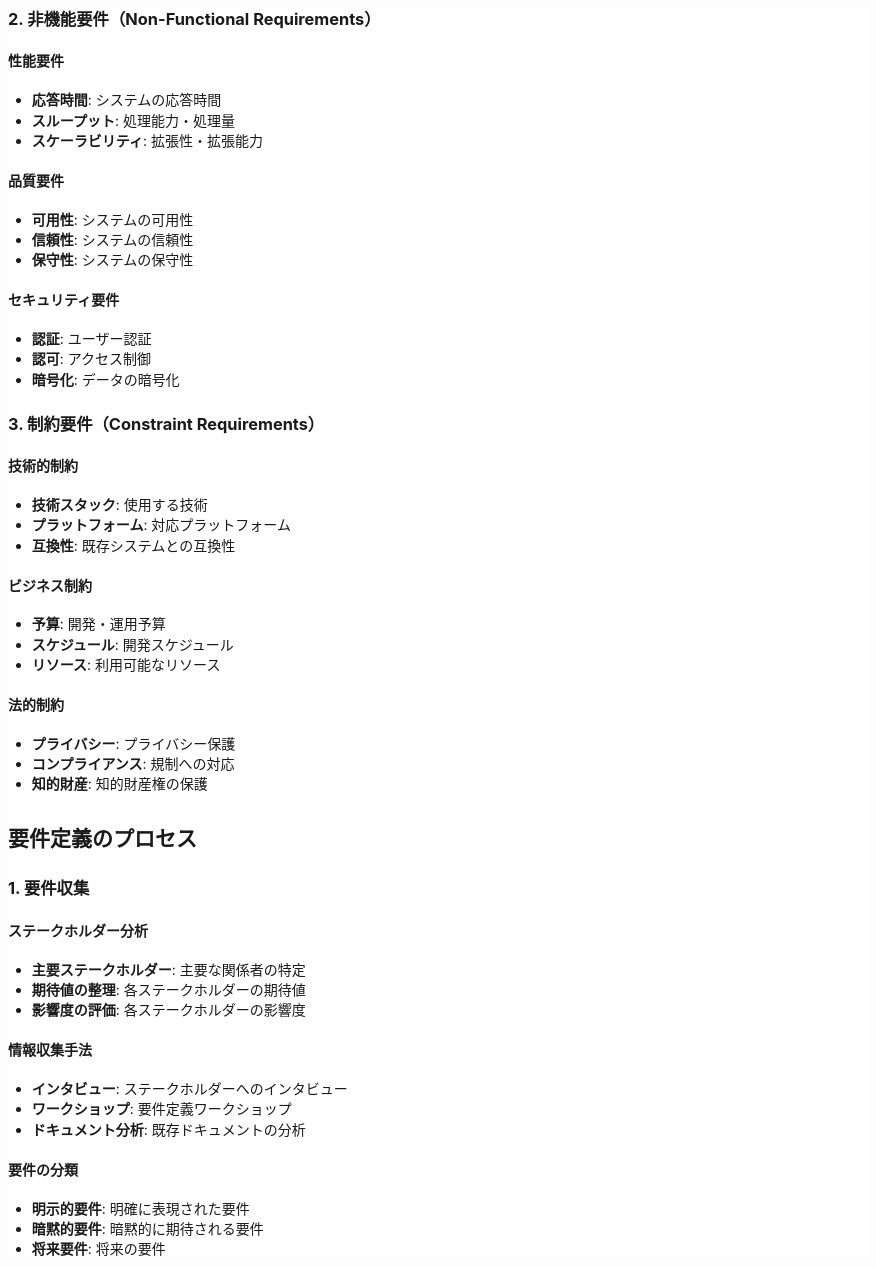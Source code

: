 ### 2. 非機能要件（Non-Functional Requirements）

#### 性能要件
- **応答時間**: システムの応答時間
- **スループット**: 処理能力・処理量
- **スケーラビリティ**: 拡張性・拡張能力

#### 品質要件
- **可用性**: システムの可用性
- **信頼性**: システムの信頼性
- **保守性**: システムの保守性

#### セキュリティ要件
- **認証**: ユーザー認証
- **認可**: アクセス制御
- **暗号化**: データの暗号化

### 3. 制約要件（Constraint Requirements）

#### 技術的制約
- **技術スタック**: 使用する技術
- **プラットフォーム**: 対応プラットフォーム
- **互換性**: 既存システムとの互換性

#### ビジネス制約
- **予算**: 開発・運用予算
- **スケジュール**: 開発スケジュール
- **リソース**: 利用可能なリソース

#### 法的制約
- **プライバシー**: プライバシー保護
- **コンプライアンス**: 規制への対応
- **知的財産**: 知的財産権の保護

## 要件定義のプロセス

### 1. 要件収集

#### ステークホルダー分析
- **主要ステークホルダー**: 主要な関係者の特定
- **期待値の整理**: 各ステークホルダーの期待値
- **影響度の評価**: 各ステークホルダーの影響度

#### 情報収集手法
- **インタビュー**: ステークホルダーへのインタビュー
- **ワークショップ**: 要件定義ワークショップ
- **ドキュメント分析**: 既存ドキュメントの分析

#### 要件の分類
- **明示的要件**: 明確に表現された要件
- **暗黙的要件**: 暗黙的に期待される要件
- **将来要件**: 将来の要件
